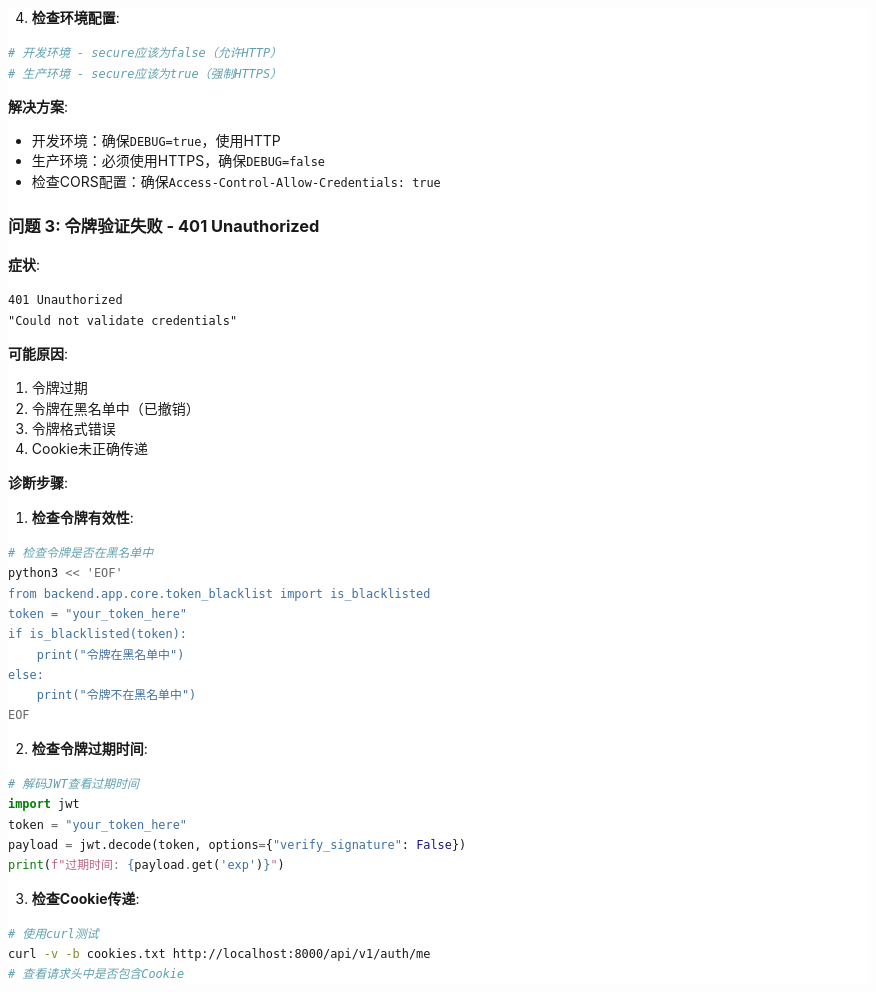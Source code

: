 4. **检查环境配置**:
```bash
# 开发环境 - secure应该为false（允许HTTP）
# 生产环境 - secure应该为true（强制HTTPS）
```

**解决方案**:
- 开发环境：确保`DEBUG=true`，使用HTTP
- 生产环境：必须使用HTTPS，确保`DEBUG=false`
- 检查CORS配置：确保`Access-Control-Allow-Credentials: true`

### 问题 3: 令牌验证失败 - 401 Unauthorized

**症状**:
```
401 Unauthorized
"Could not validate credentials"
```

**可能原因**:
1. 令牌过期
2. 令牌在黑名单中（已撤销）
3. 令牌格式错误
4. Cookie未正确传递

**诊断步骤**:

1. **检查令牌有效性**:
```bash
# 检查令牌是否在黑名单中
python3 << 'EOF'
from backend.app.core.token_blacklist import is_blacklisted
token = "your_token_here"
if is_blacklisted(token):
    print("令牌在黑名单中")
else:
    print("令牌不在黑名单中")
EOF
```

2. **检查令牌过期时间**:
```python
# 解码JWT查看过期时间
import jwt
token = "your_token_here"
payload = jwt.decode(token, options={"verify_signature": False})
print(f"过期时间: {payload.get('exp')}")
```

3. **检查Cookie传递**:
```bash
# 使用curl测试
curl -v -b cookies.txt http://localhost:8000/api/v1/auth/me
# 查看请求头中是否包含Cookie
```
